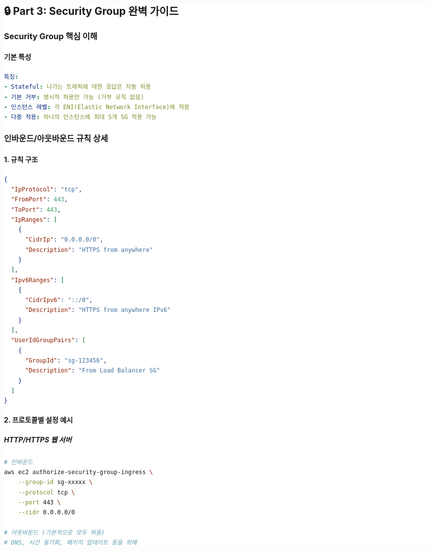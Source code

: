 ## 🔒 Part 3: Security Group 완벽 가이드

### Security Group 핵심 이해

#### 기본 특성
```yaml
특징:
- Stateful: 나가는 트래픽에 대한 응답은 자동 허용
- 기본 거부: 명시적 허용만 가능 (거부 규칙 없음)
- 인스턴스 레벨: 각 ENI(Elastic Network Interface)에 적용
- 다중 적용: 하나의 인스턴스에 최대 5개 SG 적용 가능
```

### 인바운드/아웃바운드 규칙 상세

#### 1. 규칙 구조
```json
{
  "IpProtocol": "tcp",
  "FromPort": 443,
  "ToPort": 443,
  "IpRanges": [
    {
      "CidrIp": "0.0.0.0/0",
      "Description": "HTTPS from anywhere"
    }
  ],
  "Ipv6Ranges": [
    {
      "CidrIpv6": "::/0",
      "Description": "HTTPS from anywhere IPv6"
    }
  ],
  "UserIdGroupPairs": [
    {
      "GroupId": "sg-123456",
      "Description": "From Load Balancer SG"
    }
  ]
}
```

#### 2. 프로토콜별 설정 예시

##### HTTP/HTTPS 웹 서버
```bash
# 인바운드
aws ec2 authorize-security-group-ingress \
    --group-id sg-xxxxx \
    --protocol tcp \
    --port 443 \
    --cidr 0.0.0.0/0

# 아웃바운드 (기본적으로 모두 허용)
# DNS, 시간 동기화, 패키지 업데이트 등을 위해
```
